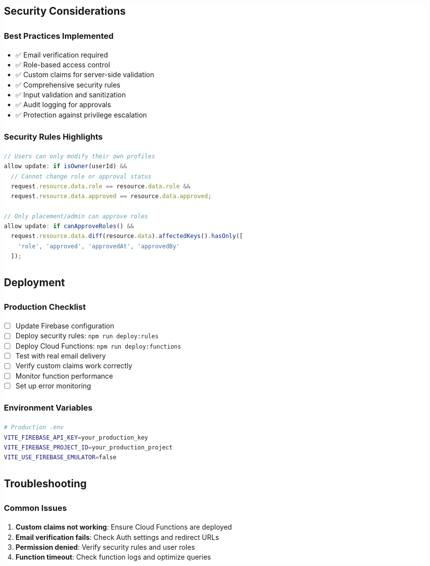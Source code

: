 ## Security Considerations

### Best Practices Implemented
- ✅ Email verification required
- ✅ Role-based access control
- ✅ Custom claims for server-side validation
- ✅ Comprehensive security rules
- ✅ Input validation and sanitization
- ✅ Audit logging for approvals
- ✅ Protection against privilege escalation

### Security Rules Highlights
```javascript
// Users can only modify their own profiles
allow update: if isOwner(userId) && 
  // Cannot change role or approval status
  request.resource.data.role == resource.data.role &&
  request.resource.data.approved == resource.data.approved;

// Only placement/admin can approve roles
allow update: if canApproveRoles() && 
  request.resource.data.diff(resource.data).affectedKeys().hasOnly([
    'role', 'approved', 'approvedAt', 'approvedBy'
  ]);
```

## Deployment

### Production Checklist
- [ ] Update Firebase configuration
- [ ] Deploy security rules: `npm run deploy:rules`
- [ ] Deploy Cloud Functions: `npm run deploy:functions`
- [ ] Test with real email delivery
- [ ] Verify custom claims work correctly
- [ ] Monitor function performance
- [ ] Set up error monitoring

### Environment Variables
```bash
# Production .env
VITE_FIREBASE_API_KEY=your_production_key
VITE_FIREBASE_PROJECT_ID=your_production_project
VITE_USE_FIREBASE_EMULATOR=false
```

## Troubleshooting

### Common Issues
1. **Custom claims not working**: Ensure Cloud Functions are deployed
2. **Email verification fails**: Check Auth settings and redirect URLs
3. **Permission denied**: Verify security rules and user roles
4. **Function timeout**: Check function logs and optimize queries
